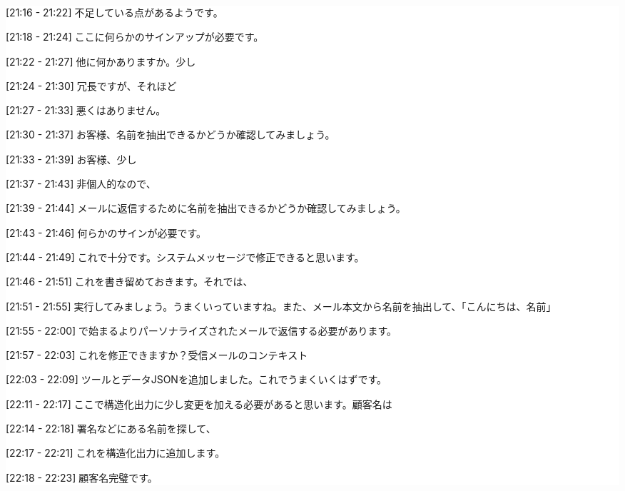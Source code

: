[21:16 - 21:22]
不足している点があるようです。

[21:18 - 21:24]
ここに何らかのサインアップが必要です。

[21:22 - 21:27]
他に何かありますか。少し

[21:24 - 21:30]
冗長ですが、それほど

[21:27 - 21:33]
悪くはありません。

[21:30 - 21:37]
お客様、名前を抽出できるかどうか確認してみましょう。

[21:33 - 21:39]
お客様、少し

[21:37 - 21:43]
非個人的なので、

[21:39 - 21:44]
メールに返信するために名前を抽出できるかどうか確認してみましょう。

[21:43 - 21:46]
何らかのサインが必要です。

[21:44 - 21:49]
これで十分です。システムメッセージで修正できると思います。

[21:46 - 21:51]
これを書き留めておきます。それでは、

[21:51 - 21:55]
実行してみましょう。うまくいっていますね。また、メール本文から名前を抽出して、「こんにちは、名前」

[21:55 - 22:00]
で始まるよりパーソナライズされたメールで返信する必要があります。

[21:57 - 22:03]
これを修正できますか？受信メールのコンテキスト

[22:03 - 22:09]
ツールとデータJSONを追加しました。これでうまくいくはずです。

[22:11 - 22:17]
ここで構造化出力に少し変更を加える必要があると思います。顧客名は

[22:14 - 22:18]
署名などにある名前を探して、

[22:17 - 22:21]
これを構造化出力に追加します。

[22:18 - 22:23]
顧客名完璧です。

